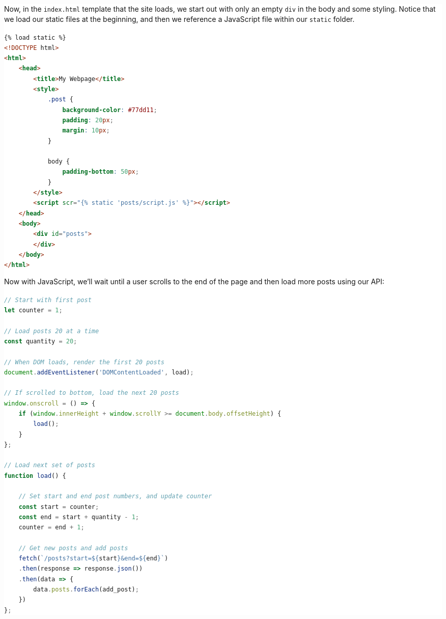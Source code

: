 Now, in the `index.html` template that the site loads, we start out with only an empty `div` in the body and some styling. Notice that we load our static files at the beginning, and then we reference a JavaScript file within our `static` folder.

```HTML
{% load static %}
<!DOCTYPE html>
<html>
    <head>
        <title>My Webpage</title>
        <style>
            .post {
                background-color: #77dd11;
                padding: 20px;
                margin: 10px;
            }

            body {
                padding-bottom: 50px;
            }
        </style>
        <script scr="{% static 'posts/script.js' %}"></script>
    </head>
    <body>
        <div id="posts">
        </div>
    </body>
</html>
```

Now with JavaScript, we’ll wait until a user scrolls to the end of the page and then load more posts using our API:

```js
// Start with first post
let counter = 1;

// Load posts 20 at a time
const quantity = 20;

// When DOM loads, render the first 20 posts
document.addEventListener('DOMContentLoaded', load);

// If scrolled to bottom, load the next 20 posts
window.onscroll = () => {
    if (window.innerHeight + window.scrollY >= document.body.offsetHeight) {
        load();
    }
};

// Load next set of posts
function load() {

    // Set start and end post numbers, and update counter
    const start = counter;
    const end = start + quantity - 1;
    counter = end + 1;

    // Get new posts and add posts
    fetch(`/posts?start=${start}&end=${end}`)
    .then(response => response.json())
    .then(data => {
        data.posts.forEach(add_post);
    })
};
```